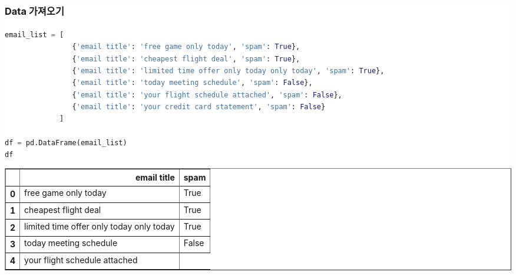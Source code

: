 
### Data 가져오기


```python
email_list = [
                {'email title': 'free game only today', 'spam': True},
                {'email title': 'cheapest flight deal', 'spam': True},
                {'email title': 'limited time offer only today only today', 'spam': True},
                {'email title': 'today meeting schedule', 'spam': False},
                {'email title': 'your flight schedule attached', 'spam': False},
                {'email title': 'your credit card statement', 'spam': False}
             ]

df = pd.DataFrame(email_list)
df
```




<div>
<style scoped>
    .dataframe tbody tr th:only-of-type {
        vertical-align: middle;
    }

    .dataframe tbody tr th {
        vertical-align: top;
    }

    .dataframe thead th {
        text-align: right;
    }
</style>
<table border="1" class="dataframe">
  <thead>
    <tr style="text-align: right;">
      <th></th>
      <th>email title</th>
      <th>spam</th>
    </tr>
  </thead>
  <tbody>
    <tr>
      <th>0</th>
      <td>free game only today</td>
      <td>True</td>
    </tr>
    <tr>
      <th>1</th>
      <td>cheapest flight deal</td>
      <td>True</td>
    </tr>
    <tr>
      <th>2</th>
      <td>limited time offer only today only today</td>
      <td>True</td>
    </tr>
    <tr>
      <th>3</th>
      <td>today meeting schedule</td>
      <td>False</td>
    </tr>
    <tr>
      <th>4</th>
      <td>your flight schedule attached</td>